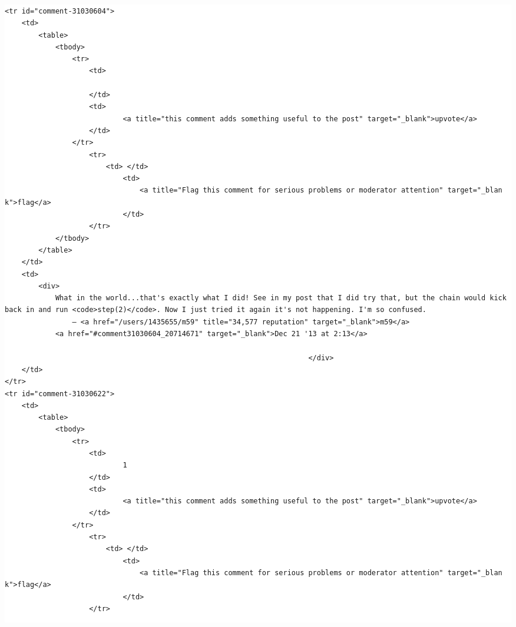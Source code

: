     
</div>
    </td>
    </tr>
    </tbody></table>
</td>
        </tr>
    
<tr>
    <td></td>
    <td>
	    <div id="comments-20714671">
		        <table>
                    <tbody>



    <tr id="comment-31030604">
        <td>
            <table>
                <tbody>
                    <tr>
                        <td>
                                  
                        </td>
                        <td>
                                <a title="this comment adds something useful to the post" target="_blank">upvote</a>
                        </td>
                    </tr>
                        <tr>
                            <td> </td>
                                <td>
                                    <a title="Flag this comment for serious problems or moderator attention" target="_blank">flag</a>
                                </td>
                        </tr>
                </tbody>
            </table>
        </td>
        <td>
            <div>
                What in the world...that's exactly what I did! See in my post that I did try that, but the chain would kick back in and run <code>step(2)</code>. Now I just tried it again it's not happening. I'm so confused.
                    – <a href="/users/1435655/m59" title="34,577 reputation" target="_blank">m59</a>
                <a href="#comment31030604_20714671" target="_blank">Dec 21 '13 at 2:13</a>
                        
                                                                            </div>
        </td>
    </tr>
    <tr id="comment-31030622">
        <td>
            <table>
                <tbody>
                    <tr>
                        <td>
                                1
                        </td>
                        <td>
                                <a title="this comment adds something useful to the post" target="_blank">upvote</a>
                        </td>
                    </tr>
                        <tr>
                            <td> </td>
                                <td>
                                    <a title="Flag this comment for serious problems or moderator attention" target="_blank">flag</a>
                                </td>
                        </tr>
